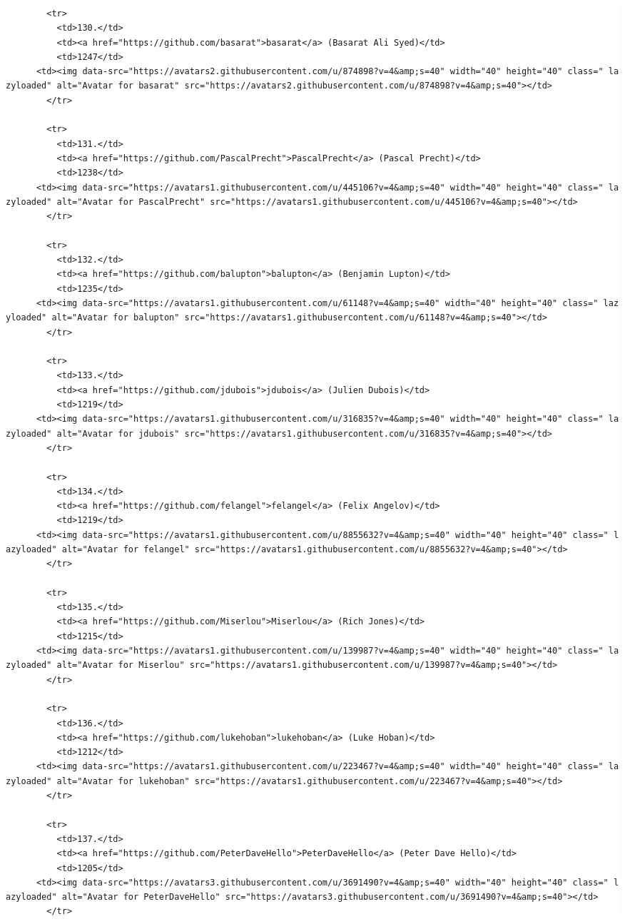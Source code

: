             <tr>
              <td>130.</td>
              <td><a href="https://github.com/basarat">basarat</a> (Basarat Ali Syed)</td>
              <td>1247</td>
	      <td><img data-src="https://avatars2.githubusercontent.com/u/874898?v=4&amp;s=40" width="40" height="40" class=" lazyloaded" alt="Avatar for basarat" src="https://avatars2.githubusercontent.com/u/874898?v=4&amp;s=40"></td>
            </tr>
          
            <tr>
              <td>131.</td>
              <td><a href="https://github.com/PascalPrecht">PascalPrecht</a> (Pascal Precht)</td>
              <td>1238</td>
	      <td><img data-src="https://avatars1.githubusercontent.com/u/445106?v=4&amp;s=40" width="40" height="40" class=" lazyloaded" alt="Avatar for PascalPrecht" src="https://avatars1.githubusercontent.com/u/445106?v=4&amp;s=40"></td>
            </tr>
          
            <tr>
              <td>132.</td>
              <td><a href="https://github.com/balupton">balupton</a> (Benjamin Lupton)</td>
              <td>1235</td>
	      <td><img data-src="https://avatars1.githubusercontent.com/u/61148?v=4&amp;s=40" width="40" height="40" class=" lazyloaded" alt="Avatar for balupton" src="https://avatars1.githubusercontent.com/u/61148?v=4&amp;s=40"></td>
            </tr>
          
            <tr>
              <td>133.</td>
              <td><a href="https://github.com/jdubois">jdubois</a> (Julien Dubois)</td>
              <td>1219</td>
	      <td><img data-src="https://avatars1.githubusercontent.com/u/316835?v=4&amp;s=40" width="40" height="40" class=" lazyloaded" alt="Avatar for jdubois" src="https://avatars1.githubusercontent.com/u/316835?v=4&amp;s=40"></td>
            </tr>
          
            <tr>
              <td>134.</td>
              <td><a href="https://github.com/felangel">felangel</a> (Felix Angelov)</td>
              <td>1219</td>
	      <td><img data-src="https://avatars1.githubusercontent.com/u/8855632?v=4&amp;s=40" width="40" height="40" class=" lazyloaded" alt="Avatar for felangel" src="https://avatars1.githubusercontent.com/u/8855632?v=4&amp;s=40"></td>
            </tr>
          
            <tr>
              <td>135.</td>
              <td><a href="https://github.com/Miserlou">Miserlou</a> (Rich Jones)</td>
              <td>1215</td>
	      <td><img data-src="https://avatars1.githubusercontent.com/u/139987?v=4&amp;s=40" width="40" height="40" class=" lazyloaded" alt="Avatar for Miserlou" src="https://avatars1.githubusercontent.com/u/139987?v=4&amp;s=40"></td>
            </tr>
          
            <tr>
              <td>136.</td>
              <td><a href="https://github.com/lukehoban">lukehoban</a> (Luke Hoban)</td>
              <td>1212</td>
	      <td><img data-src="https://avatars1.githubusercontent.com/u/223467?v=4&amp;s=40" width="40" height="40" class=" lazyloaded" alt="Avatar for lukehoban" src="https://avatars1.githubusercontent.com/u/223467?v=4&amp;s=40"></td>
            </tr>
          
            <tr>
              <td>137.</td>
              <td><a href="https://github.com/PeterDaveHello">PeterDaveHello</a> (Peter Dave Hello)</td>
              <td>1205</td>
	      <td><img data-src="https://avatars3.githubusercontent.com/u/3691490?v=4&amp;s=40" width="40" height="40" class=" lazyloaded" alt="Avatar for PeterDaveHello" src="https://avatars3.githubusercontent.com/u/3691490?v=4&amp;s=40"></td>
            </tr>
          